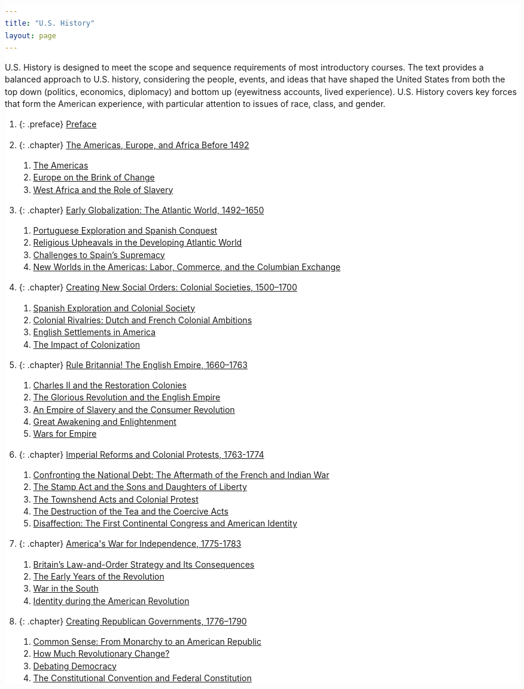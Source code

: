 ```yaml
---
title: "U.S. History"
layout: page
---
```



<div data-type="abstract">
U.S. History is designed to meet the scope and sequence requirements of most introductory courses. The text provides a balanced approach to U.S. history, considering the people, events, and ideas that have shaped the United States from both the top down (politics, economics, diplomacy) and bottom up (eyewitness accounts, lived experience). U.S. History covers key forces that form the American experience, with particular attention to issues of race, class, and gender.
</div>

1.  {: .preface} [Preface](contents/m52490.md)
2.  {: .chapter} [The Americas, Europe, and Africa Before 1492](contents/m49967.md)
    1.  [The Americas](contents/m49986.md)
    2.  [Europe on the Brink of Change](contents/m49968.md)
    3.  [West Africa and the Role of Slavery](contents/m49981.md)

3.  {: .chapter} [Early Globalization: The Atlantic World, 1492–1650](contents/m49991.md)
    1.  [Portuguese Exploration and Spanish Conquest](contents/m49994.md)
    2.  [Religious Upheavals in the Developing Atlantic World](contents/m49995.md)
    3.  [Challenges to Spain’s Supremacy](contents/m49990.md)
    4.  [New Worlds in the Americas: Labor, Commerce, and the Columbian Exchange](contents/m49992.md)

4.  {: .chapter} [Creating New Social Orders: Colonial Societies, 1500–1700](contents/m50006.md)
    1.  [Spanish Exploration and Colonial Society](contents/m49998.md)
    2.  [Colonial Rivalries: Dutch and French Colonial Ambitions](contents/m50000.md)
    3.  [English Settlements in America](contents/m49996.md)
    4.  [The Impact of Colonization](contents/m49999.md)

5.  {: .chapter} [Rule Britannia! The English Empire, 1660–1763](contents/m50018.md)
    1.  [Charles II and the Restoration Colonies](contents/m50016.md)
    2.  [The Glorious Revolution and the English Empire](contents/m50014.md)
    3.  [An Empire of Slavery and the Consumer Revolution](contents/m50017.md)
    4.  [Great Awakening and Enlightenment](contents/m50015.md)
    5.  [Wars for Empire](contents/m50007.md)

6.  {: .chapter} [Imperial Reforms and Colonial Protests, 1763-1774](contents/m50019.md)
    1.  [Confronting the National Debt: The Aftermath of the French and Indian War](contents/m50021.md)
    2.  [The Stamp Act and the Sons and Daughters of Liberty](contents/m50023.md)
    3.  [The Townshend Acts and Colonial Protest](contents/m50024.md)
    4.  [The Destruction of the Tea and the Coercive Acts](contents/m50022.md)
    5.  [Disaffection: The First Continental Congress and American Identity](contents/m50020.md)

7.  {: .chapter} [America\'s War for Independence, 1775-1783](contents/m50025.md)
    1.  [Britain’s Law-and-Order Strategy and Its Consequences](contents/m50026.md)
    2.  [The Early Years of the Revolution](contents/m50027.md)
    3.  [War in the South](contents/m50028.md)
    4.  [Identity during the American Revolution](contents/m50029.md)

8.  {: .chapter} [Creating Republican Governments, 1776–1790](contents/m50030.md)
    1.  [Common Sense: From Monarchy to an American Republic](contents/m50031.md)
    2.  [How Much Revolutionary Change?](contents/m50034.md)
    3.  [Debating Democracy](contents/m50035.md)
    4.  [The Constitutional Convention and Federal Constitution](contents/m50036.md)
